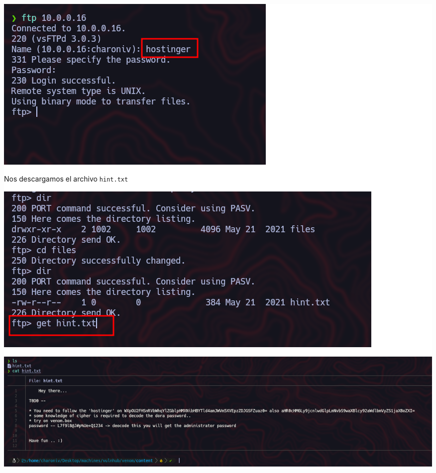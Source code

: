 ![](/assets/img/VulnHub/venom/ftp.png)

Nos descargamos el archivo `hint.txt`

![](/assets/img/VulnHub/venom/hint.png)

![](/assets/img/VulnHub/venom/hint2.png)
